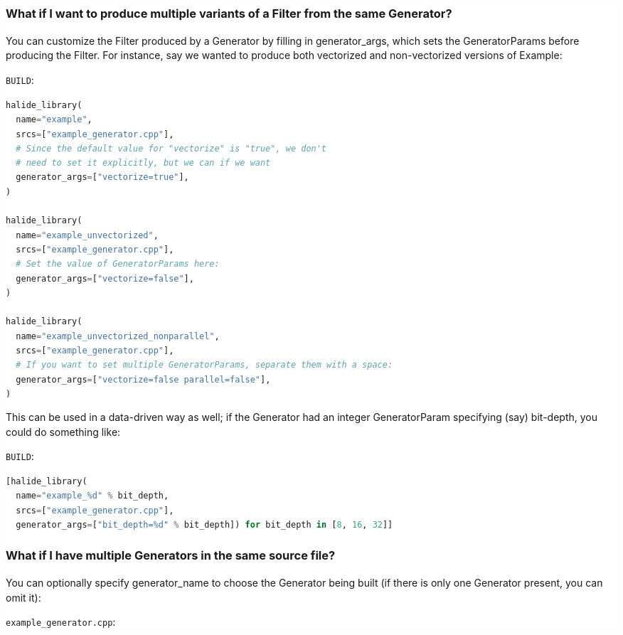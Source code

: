 ### What if I want to produce multiple variants of a Filter from the same Generator?

You can customize the Filter produced by a Generator by filling in
generator_args, which sets the GeneratorParams before producing the Filter.
For instance, say we wanted to produce both vectorized and non-vectorized
versions of Example:

`BUILD`:

```python
halide_library(
  name="example", 
  srcs=["example_generator.cpp"],
  # Since the default value for "vectorize" is "true", we don't
  # need to set it explicitly, but we can if we want
  generator_args=["vectorize=true"],
)

halide_library(
  name="example_unvectorized", 
  srcs=["example_generator.cpp"],
  # Set the value of GeneratorParams here:
  generator_args=["vectorize=false"],
)

halide_library(
  name="example_unvectorized_nonparallel", 
  srcs=["example_generator.cpp"],
  # If you want to set multiple GeneratorParams, separate them with a space:
  generator_args=["vectorize=false parallel=false"],
)
```

This can be used in a data-driven way as well; if the Generator had an integer
GeneratorParam specifying (say) bit-depth, you could do something like:

`BUILD`:

```python
[halide_library(
  name="example_%d" % bit_depth,
  srcs=["example_generator.cpp"],
  generator_args=["bit_depth=%d" % bit_depth]) for bit_depth in [8, 16, 32]]
```


### What if I have multiple Generators in the same source file?

You can optionally specify generator_name to choose the Generator being built
(if there is only one Generator present, you can omit it):

`example_generator.cpp`:
